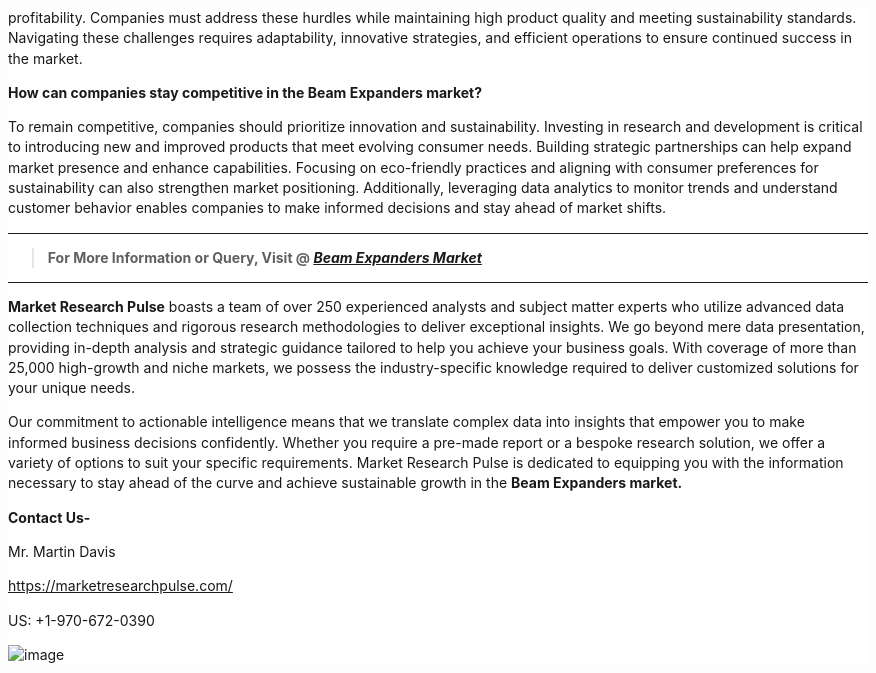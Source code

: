 profitability. Companies must address these hurdles while maintaining high product quality and meeting sustainability standards. Navigating these challenges requires adaptability, innovative strategies, and efficient operations to ensure continued success in the market.</p><p><strong>How can companies stay competitive in the Beam Expanders market?</strong></p><p>To remain competitive, companies should prioritize innovation and sustainability. Investing in research and development is critical to introducing new and improved products that meet evolving consumer needs. Building strategic partnerships can help expand market presence and enhance capabilities. Focusing on eco-friendly practices and aligning with consumer preferences for sustainability can also strengthen market positioning. Additionally, leveraging data analytics to monitor trends and understand customer behavior enables companies to make informed decisions and stay ahead of market shifts.</p><hr /><blockquote><p><strong>For More Information or Query, Visit @&nbsp;<em><a href="https://marketresearchpulse.com/report/37991/beam-expanders-market?utm_source=Linkedin&utm_medium=0111">Beam Expanders Market</a></em></strong></p></blockquote><hr /><p><strong>Market Research Pulse</strong> boasts a team of over 250 experienced analysts and subject matter experts who utilize advanced data collection techniques and rigorous research methodologies to deliver exceptional insights. We go beyond mere data presentation, providing in-depth analysis and strategic guidance tailored to help you achieve your business goals. With coverage of more than 25,000 high-growth and niche markets, we possess the industry-specific knowledge required to deliver customized solutions for your unique needs.</p><p>Our commitment to actionable intelligence means that we translate complex data into insights that empower you to make informed business decisions confidently. Whether you require a pre-made report or a bespoke research solution, we offer a variety of options to suit your specific requirements. Market Research Pulse is dedicated to equipping you with the information necessary to stay ahead of the curve and achieve sustainable growth in the <strong>Beam Expanders market.</strong></p><p><strong>Contact Us-</strong></p><p>Mr. Martin Davis</p><p>https://marketresearchpulse.com/</p><p>US: +1-970-672-0390</p>
![image](https://github.com/user-attachments/assets/ad0b2cc9-e0cf-42d6-82c6-31168bccfe6c)
